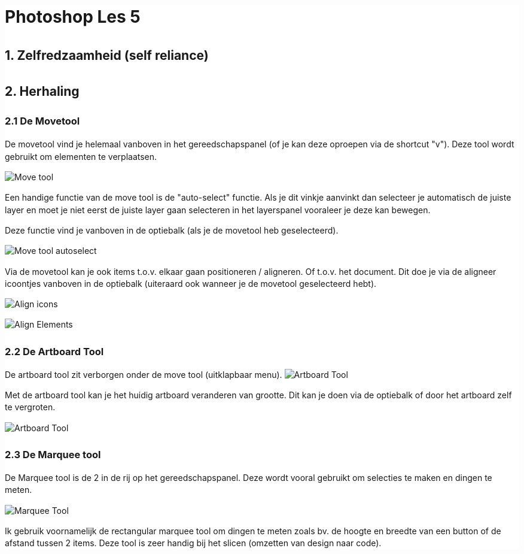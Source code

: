 # Photoshop Les 5

## 1. Zelfredzaamheid (self reliance)

## 2. Herhaling

### 2.1 De Movetool
De movetool vind je helemaal vanboven in het gereedschapspanel (of je kan deze oproepen via de shortcut "v").
Deze tool wordt gebruikt om elementen te verplaatsen.

![Move tool](https://cl.ly/1U3H382T0u2S/Screen%20Recording%202016-12-19%20at%2008.05%20PM.gif "Move Tool")

Een handige functie van de move tool is de "auto-select" functie.
Als je dit vinkje aanvinkt dan selecteer je automatisch de juiste layer en moet je niet eerst de juiste layer gaan selecteren in het layerspanel vooraleer je deze kan bewegen.

Deze functie vind je vanboven in de optiebalk (als je de movetool heb geselecteerd).

![Move tool autoselect](https://cl.ly/2v2Z0s0Q210B/Image%202016-12-19%20at%208.10.29%20PM.png "Move Tool Autoselect")

Via de movetool kan je ook items t.o.v. elkaar gaan positioneren / aligneren. Of t.o.v. het document.
Dit doe je via de aligneer icoontjes vanboven in de optiebalk (uiteraard ook wanneer je de movetool geselecteerd hebt).

![Align icons](https://cl.ly/0I3n1W2u3c1o/Image%202016-12-19%20at%208.18.20%20PM.png "align")

![Align Elements](https://cl.ly/2H2P27193B3q/Screen%20Recording%202016-12-19%20at%2008.15%20PM.gif "align elements")

### 2.2 De Artboard Tool

De artboard tool zit verborgen onder de move tool (uitklapbaar menu).
![Artboard Tool](https://cl.ly/1K2s0s1s282i/Image%202016-12-19%20at%208.26.24%20PM.png "Artboard Tool")

Met de artboard tool kan je het huidig artboard veranderen van grootte.
Dit kan je doen via de optiebalk of door het artboard zelf te vergroten.

![Artboard Tool](https://cl.ly/380D1g3S061D/Screen%20Recording%202016-12-19%20at%2008.31%20PM.gif "Artboard Tool")

### 2.3 De Marquee tool

De Marquee tool is de 2 in de rij op het gereedschapspanel.
Deze wordt vooral gebruikt om selecties te maken en dingen te meten.

![Marquee Tool](https://cl.ly/402E1I1z1e3k/Image%202016-12-19%20at%208.36.37%20PM.png "Marquee tool")

Ik gebruik voornamelijk de rectangular marquee tool om dingen te meten zoals bv. de hoogte en breedte van een button of de afstand tussen 2 items. Deze tool is zeer handig bij het slicen (omzetten van design naar code).

